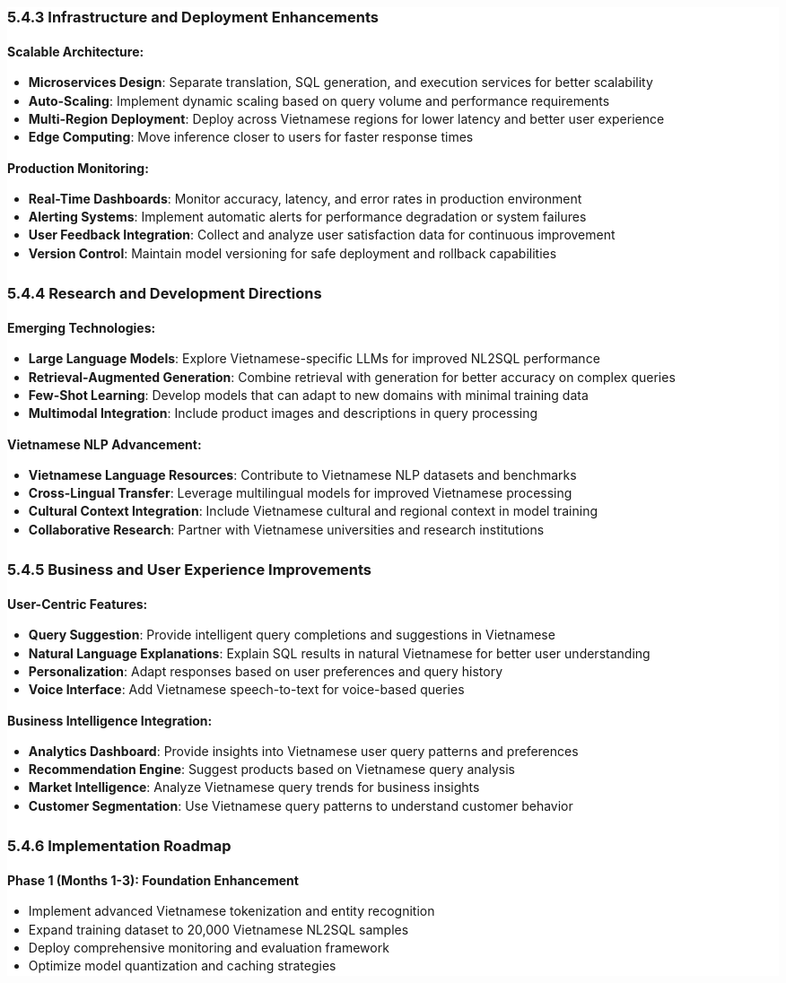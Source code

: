 ### 5.4.3 Infrastructure and Deployment Enhancements

**Scalable Architecture:**
- **Microservices Design**: Separate translation, SQL generation, and execution services for better scalability
- **Auto-Scaling**: Implement dynamic scaling based on query volume and performance requirements
- **Multi-Region Deployment**: Deploy across Vietnamese regions for lower latency and better user experience
- **Edge Computing**: Move inference closer to users for faster response times

**Production Monitoring:**
- **Real-Time Dashboards**: Monitor accuracy, latency, and error rates in production environment
- **Alerting Systems**: Implement automatic alerts for performance degradation or system failures
- **User Feedback Integration**: Collect and analyze user satisfaction data for continuous improvement
- **Version Control**: Maintain model versioning for safe deployment and rollback capabilities

### 5.4.4 Research and Development Directions

**Emerging Technologies:**
- **Large Language Models**: Explore Vietnamese-specific LLMs for improved NL2SQL performance
- **Retrieval-Augmented Generation**: Combine retrieval with generation for better accuracy on complex queries
- **Few-Shot Learning**: Develop models that can adapt to new domains with minimal training data
- **Multimodal Integration**: Include product images and descriptions in query processing

**Vietnamese NLP Advancement:**
- **Vietnamese Language Resources**: Contribute to Vietnamese NLP datasets and benchmarks
- **Cross-Lingual Transfer**: Leverage multilingual models for improved Vietnamese processing
- **Cultural Context Integration**: Include Vietnamese cultural and regional context in model training
- **Collaborative Research**: Partner with Vietnamese universities and research institutions

### 5.4.5 Business and User Experience Improvements

**User-Centric Features:**
- **Query Suggestion**: Provide intelligent query completions and suggestions in Vietnamese
- **Natural Language Explanations**: Explain SQL results in natural Vietnamese for better user understanding
- **Personalization**: Adapt responses based on user preferences and query history
- **Voice Interface**: Add Vietnamese speech-to-text for voice-based queries

**Business Intelligence Integration:**
- **Analytics Dashboard**: Provide insights into Vietnamese user query patterns and preferences
- **Recommendation Engine**: Suggest products based on Vietnamese query analysis
- **Market Intelligence**: Analyze Vietnamese query trends for business insights
- **Customer Segmentation**: Use Vietnamese query patterns to understand customer behavior

### 5.4.6 Implementation Roadmap

**Phase 1 (Months 1-3): Foundation Enhancement**
- Implement advanced Vietnamese tokenization and entity recognition
- Expand training dataset to 20,000 Vietnamese NL2SQL samples
- Deploy comprehensive monitoring and evaluation framework
- Optimize model quantization and caching strategies
